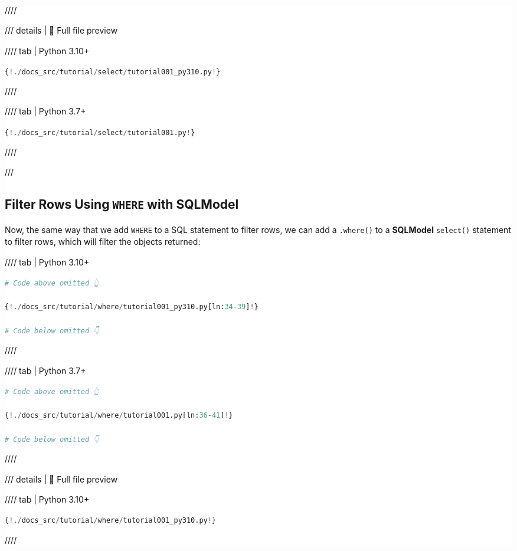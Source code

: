 ////

/// details | 👀 Full file preview

//// tab | Python 3.10+

```Python
{!./docs_src/tutorial/select/tutorial001_py310.py!}
```

////

//// tab | Python 3.7+

```Python
{!./docs_src/tutorial/select/tutorial001.py!}
```

////

///

## Filter Rows Using `WHERE` with **SQLModel**

Now, the same way that we add `WHERE` to a SQL statement to filter rows, we can add a `.where()` to a **SQLModel** `select()` statement to filter rows, which will filter the objects returned:

//// tab | Python 3.10+

```Python hl_lines="5"
# Code above omitted 👆

{!./docs_src/tutorial/where/tutorial001_py310.py[ln:34-39]!}

# Code below omitted 👇
```

////

//// tab | Python 3.7+

```Python hl_lines="5"
# Code above omitted 👆

{!./docs_src/tutorial/where/tutorial001.py[ln:36-41]!}

# Code below omitted 👇
```

////

/// details | 👀 Full file preview

//// tab | Python 3.10+

```Python
{!./docs_src/tutorial/where/tutorial001_py310.py!}
```

////
